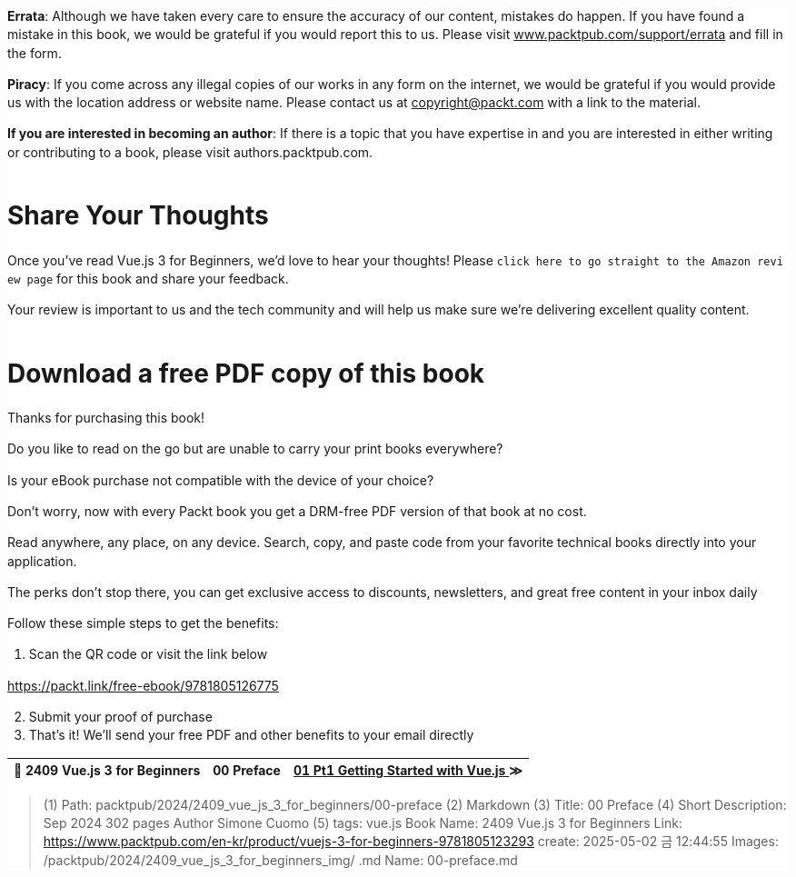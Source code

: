**Errata**: Although we have taken every care to ensure the accuracy of our content, mistakes do happen. If you have found a mistake in this book, we would be grateful if you would report this to us. Please visit www.packtpub.com/support/errata and fill in the form.

**Piracy**: If you come across any illegal copies of our works in any form on the internet, we would be grateful if you would provide us with the location address or website name. Please contact us at copyright@packt.com with a link to the material.

**If you are interested in becoming an author**: If there is a topic that you have expertise in and you are interested in either writing or contributing to a book, please visit authors.packtpub.com.

# Share Your Thoughts

Once you’ve read Vue.js 3 for Beginners, we’d love to hear your thoughts! Please `click here to go straight to the Amazon review page` for this book and share your feedback.

Your review is important to us and the tech community and will help us make sure we’re delivering excellent quality content.

# Download a free PDF copy of this book

Thanks for purchasing this book!

Do you like to read on the go but are unable to carry your print books everywhere?

Is your eBook purchase not compatible with the device of your choice?

Don’t worry, now with every Packt book you get a DRM-free PDF version of that book at no cost.

Read anywhere, any place, on any device. Search, copy, and paste code from your favorite technical books directly into your application.

The perks don’t stop there, you can get exclusive access to discounts, newsletters, and great free content in your inbox daily

Follow these simple steps to get the benefits:

1. Scan the QR code or visit the link below

https://packt.link/free-ebook/9781805126775

2. Submit your proof of purchase
3. That’s it! We’ll send your free PDF and other benefits to your email directly



| 🏁 2409 Vue.js 3 for Beginners | 00 Preface | [ 01 Pt1 Getting Started with Vue.js ](/packtpub/2024/2409_vue_js_3_for_beginners/01_pt1_getting_started_with_vue_js) ≫ |
|:----:|:----:|:----:|

> (1) Path: packtpub/2024/2409_vue_js_3_for_beginners/00-preface
> (2) Markdown
> (3) Title: 00 Preface
> (4) Short Description: Sep 2024 302 pages Author Simone Cuomo
> (5) tags: vue.js
> Book Name: 2409 Vue.js 3 for Beginners
> Link: https://www.packtpub.com/en-kr/product/vuejs-3-for-beginners-9781805123293
> create: 2025-05-02 금 12:44:55
> Images: /packtpub/2024/2409_vue_js_3_for_beginners_img/
> .md Name: 00-preface.md

